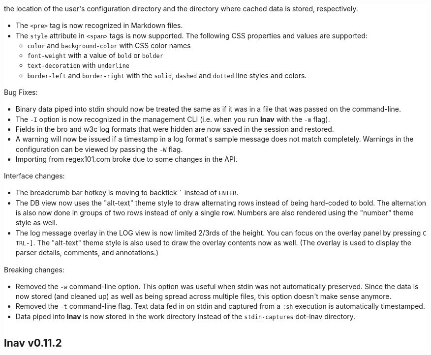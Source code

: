   the location of the user's configuration directory and
  the directory where cached data is stored, respectively.
* The `<pre>` tag is now recognized in Markdown files.
* The `style` attribute in `<span>` tags is now supported.
  The following CSS properties and values are supported:
  * `color` and `background-color` with CSS color names
  * `font-weight` with a value of `bold` or `bolder`
  * `text-decoration` with `underline`
  * `border-left` and `border-right` with the `solid`,
    `dashed` and `dotted` line styles and colors.

Bug Fixes:
* Binary data piped into stdin should now be treated the same
  as if it was in a file that was passed on the command-line.
* The `-I` option is now recognized in the management CLI
  (i.e. when you run **lnav** with the `-m` flag).
* Fields in the bro and w3c log formats that were hidden are
  now saved in the session and restored.
* A warning will now be issued if a timestamp in a log format's
  sample message does not match completely.  Warnings in the
  configuration can be viewed by passing the `-W` flag.
* Importing from regex101.com broke due to some changes in the
  API.

Interface changes:
* The breadcrumb bar hotkey is moving to backtick `` ` ``
  instead of `ENTER`.
* The DB view now uses the "alt-text" theme style to draw
  alternating rows instead of being hard-coded to bold.  The
  alternation is also now done in groups of two rows instead
  of only a single row.  Numbers are also rendered using the
  "number" theme style as well.
* The log message overlay in the LOG view is now limited
  2/3rds of the height.  You can focus on the overlay panel
  by pressing `CTRL-]`.  The "alt-text" theme style is also
  used to draw the overlay contents now as well. (The
  overlay is used to display the parser details, comments,
  and annotations.)

Breaking changes:
* Removed the `-w` command-line option.  This option was
  useful when stdin was not automatically preserved.  Since
  the data is now stored (and cleaned up) as well as being
  spread across multiple files, this option doesn't make
  sense anymore.
* Removed the `-t` command-line flag.  Text data fed in
  on stdin and captured from a `:sh` execution is
  automatically timestamped.
* Data piped into **lnav** is now stored in the work
  directory instead of the `stdin-captures` dot-lnav
  directory.

## lnav v0.11.2
